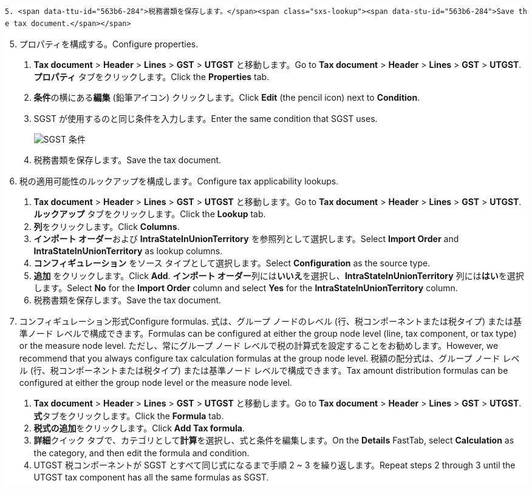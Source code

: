     5. <span data-ttu-id="563b6-284">税務書類を保存します。</span><span class="sxs-lookup"><span data-stu-id="563b6-284">Save the tax document.</span></span>

5. <span data-ttu-id="563b6-285">プロパティを構成する。</span><span class="sxs-lookup"><span data-stu-id="563b6-285">Configure properties.</span></span>
   1. <span data-ttu-id="563b6-286">**Tax document** > **Header** > **Lines** > **GST** > **UTGST** と移動します。</span><span class="sxs-lookup"><span data-stu-id="563b6-286">Go to **Tax document** > **Header** > **Lines** > **GST** > **UTGST**.</span></span> <span data-ttu-id="563b6-287">**プロパティ** タブをクリックします。</span><span class="sxs-lookup"><span data-stu-id="563b6-287">Click the **Properties** tab.</span></span>
   2. <span data-ttu-id="563b6-288">**条件**の横にある**編集** (鉛筆アイコン) クリックします。</span><span class="sxs-lookup"><span data-stu-id="563b6-288">Click **Edit** (the pencil icon) next to **Condition**.</span></span>
   3. <span data-ttu-id="563b6-289">SGST が使用するのと同じ条件を入力します。</span><span class="sxs-lookup"><span data-stu-id="563b6-289">Enter the same condition that SGST uses.</span></span>

      ![SGST 条件](media/gte-sgst-condition.png)

   4. <span data-ttu-id="563b6-291">税務書類を保存します。</span><span class="sxs-lookup"><span data-stu-id="563b6-291">Save the tax document.</span></span>

6. <span data-ttu-id="563b6-292">税の適用可能性のルックアップを構成します。</span><span class="sxs-lookup"><span data-stu-id="563b6-292">Configure tax applicability lookups.</span></span>
    1. <span data-ttu-id="563b6-293">**Tax document** > **Header** > **Lines** > **GST** > **UTGST** と移動します。</span><span class="sxs-lookup"><span data-stu-id="563b6-293">Go to **Tax document** > **Header** > **Lines** > **GST** > **UTGST**.</span></span> <span data-ttu-id="563b6-294">**ルックアップ** タブをクリックします。</span><span class="sxs-lookup"><span data-stu-id="563b6-294">Click the **Lookup** tab.</span></span>
    2. <span data-ttu-id="563b6-295">**列**をクリックします。</span><span class="sxs-lookup"><span data-stu-id="563b6-295">Click **Columns**.</span></span>
    3. <span data-ttu-id="563b6-296">**インポート オーダー**および **IntraStateInUnionTerritory** を参照列として選択します。</span><span class="sxs-lookup"><span data-stu-id="563b6-296">Select **Import Order** and **IntraStateInUnionTerritory** as lookup columns.</span></span>
    4. <span data-ttu-id="563b6-297">**コンフィギュレーション** をソース タイプとして選択します。</span><span class="sxs-lookup"><span data-stu-id="563b6-297">Select **Configuration** as the source type.</span></span>
    5. <span data-ttu-id="563b6-298">**追加** をクリックします。</span><span class="sxs-lookup"><span data-stu-id="563b6-298">Click **Add**.</span></span> <span data-ttu-id="563b6-299">**インポート オーダー**列には**いいえ**を選択し、**IntraStateInUnionTerritory** 列には**はい**を選択します。</span><span class="sxs-lookup"><span data-stu-id="563b6-299">Select **No** for the **Import Order** column and select **Yes** for the **IntraStateInUnionTerritory** column.</span></span>   
    6. <span data-ttu-id="563b6-300">税務書類を保存します。</span><span class="sxs-lookup"><span data-stu-id="563b6-300">Save the tax document.</span></span>

7. <span data-ttu-id="563b6-301">コンフィギュレーション形式</span><span class="sxs-lookup"><span data-stu-id="563b6-301">Configure formulas.</span></span> <span data-ttu-id="563b6-302">式は、グループ ノードのレベル (行、税コンポーネントまたは税タイプ) または基準ノード レベルで構成できます。</span><span class="sxs-lookup"><span data-stu-id="563b6-302">Formulas can be configured at either the group node level (line, tax component, or tax type) or the measure node level.</span></span> <span data-ttu-id="563b6-303">ただし、常にグループ ノード レベルで税の計算式を設定することをお勧めします。</span><span class="sxs-lookup"><span data-stu-id="563b6-303">However, we recommend that you always configure tax calculation formulas at the group node level.</span></span> <span data-ttu-id="563b6-304">税額の配分式は、グループ ノード レベル (行、税コンポーネントまたは税タイプ) または基準ノード レベルで構成できます。</span><span class="sxs-lookup"><span data-stu-id="563b6-304">Tax amount distribution formulas can be configured at either the group node level or the measure node level.</span></span>
    1. <span data-ttu-id="563b6-305">**Tax document** > **Header** > **Lines** > **GST** > **UTGST** と移動します。</span><span class="sxs-lookup"><span data-stu-id="563b6-305">Go to **Tax document** > **Header** > **Lines** > **GST** > **UTGST**.</span></span> <span data-ttu-id="563b6-306">**式**タブをクリックします。</span><span class="sxs-lookup"><span data-stu-id="563b6-306">Click the **Formula** tab.</span></span>
    2. <span data-ttu-id="563b6-307">**税式の追加**をクリックします。</span><span class="sxs-lookup"><span data-stu-id="563b6-307">Click **Add Tax formula**.</span></span>
    3. <span data-ttu-id="563b6-308">**詳細**クイック タブで、カテゴリとして**計算**を選択し、式と条件を編集します。</span><span class="sxs-lookup"><span data-stu-id="563b6-308">On the **Details** FastTab, select **Calculation** as the category, and then edit the formula and condition.</span></span>
    4. <span data-ttu-id="563b6-309">UTGST 税コンポーネントが SGST とすべて同じ式になるまで手順 2 ~ 3 を繰り返します。</span><span class="sxs-lookup"><span data-stu-id="563b6-309">Repeat steps 2 through 3 until the UTGST tax component has all the same formulas as SGST.</span></span>